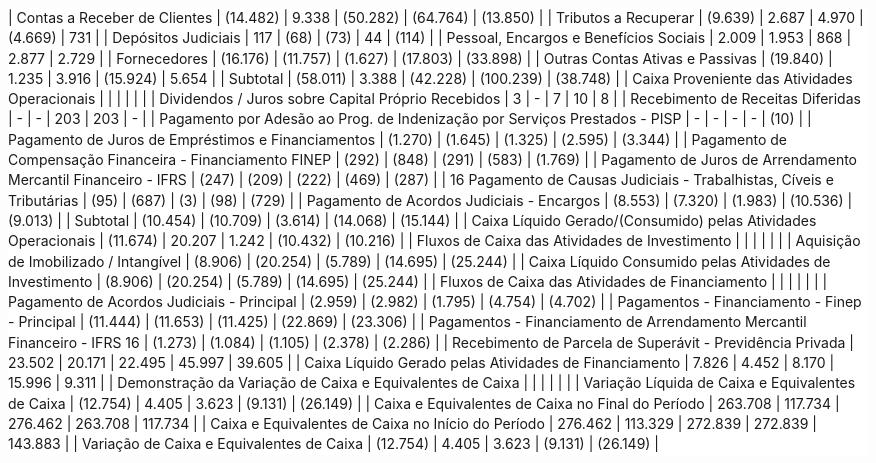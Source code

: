 | Contas a Receber de Clientes                                                     | (14.482) | 9.338    | (50.282) | (64.764)  | (13.850) |
| Tributos a Recuperar                                                             | (9.639)  | 2.687    | 4.970    | (4.669)   | 731      |
| Depósitos Judiciais                                                              | 117      | (68)     | (73)     | 44        | (114)    |
| Pessoal, Encargos e Benefícios Sociais                                           | 2.009    | 1.953    | 868      | 2.877     | 2.729    |
| Fornecedores                                                                     | (16.176) | (11.757) | (1.627)  | (17.803)  | (33.898) |
| Outras Contas Ativas e Passivas                                                  | (19.840) | 1.235    | 3.916    | (15.924)  | 5.654    |
| Subtotal                                                                         | (58.011) | 3.388    | (42.228) | (100.239) | (38.748) |
| Caixa Proveniente das Atividades Operacionais                                    |          |          |          |           |          |
| Dividendos / Juros sobre Capital Próprio Recebidos                               | 3        | -        | 7        | 10        | 8        |
| Recebimento de Receitas Diferidas                                                | -        | -        | 203      | 203       | -        |
| Pagamento por Adesão ao Prog. de Indenização por Serviços Prestados - PISP       | -        | -        | -        | -         | (10)     |
| Pagamento de Juros de Empréstimos e Financiamentos                               | (1.270)  | (1.645)  | (1.325)  | (2.595)   | (3.344)  |
| Pagamento de Compensação Financeira - Financiamento FINEP                        | (292)    | (848)    | (291)    | (583)     | (1.769)  |
| Pagamento de Juros de Arrendamento Mercantil Financeiro - IFRS                   | (247)    | (209)    | (222)    | (469)     | (287)    |
| 16 Pagamento de Causas Judiciais - Trabalhistas, Cíveis e Tributárias            | (95)     | (687)    | (3)      | (98)      | (729)    |
| Pagamento de Acordos Judiciais - Encargos                                        | (8.553)  | (7.320)  | (1.983)  | (10.536)  | (9.013)  |
| Subtotal                                                                         | (10.454) | (10.709) | (3.614)  | (14.068)  | (15.144) |
| Caixa Líquido Gerado/(Consumido) pelas Atividades Operacionais                   | (11.674) | 20.207   | 1.242    | (10.432)  | (10.216) |
| Fluxos de Caixa das Atividades de Investimento                                   |          |          |          |           |          |
| Aquisição de Imobilizado / Intangível                                            | (8.906)  | (20.254) | (5.789)  | (14.695)  | (25.244) |
| Caixa Líquido Consumido pelas Atividades de Investimento                         | (8.906)  | (20.254) | (5.789)  | (14.695)  | (25.244) |
| Fluxos de Caixa das Atividades de Financiamento                                  |          |          |          |           |          |
| Pagamento de Acordos Judiciais - Principal                                       | (2.959)  | (2.982)  | (1.795)  | (4.754)   | (4.702)  |
| Pagamentos - Financiamento - Finep - Principal                                   | (11.444) | (11.653) | (11.425) | (22.869)  | (23.306) |
| Pagamentos - Financiamento de Arrendamento Mercantil Financeiro - IFRS 16        | (1.273)  | (1.084)  | (1.105)  | (2.378)   | (2.286)  |
| Recebimento de Parcela de Superávit - Previdência Privada                        | 23.502   | 20.171   | 22.495   | 45.997    | 39.605   |
| Caixa Líquido Gerado pelas Atividades de Financiamento                           | 7.826    | 4.452    | 8.170    | 15.996    | 9.311    |
| Demonstração da Variação de Caixa e Equivalentes de Caixa                        |          |          |          |           |          |
| Variação Líquida de Caixa e Equivalentes de Caixa                                | (12.754) | 4.405    | 3.623    | (9.131)   | (26.149) |
| Caixa e Equivalentes de Caixa no Final do Período                                | 263.708  | 117.734  | 276.462  | 263.708   | 117.734  |
| Caixa e Equivalentes de Caixa no Início do Período                               | 276.462  | 113.329  | 272.839  | 272.839   | 143.883  |
| Variação de Caixa e Equivalentes de Caixa                                        | (12.754) | 4.405    | 3.623    | (9.131)   | (26.149) |
